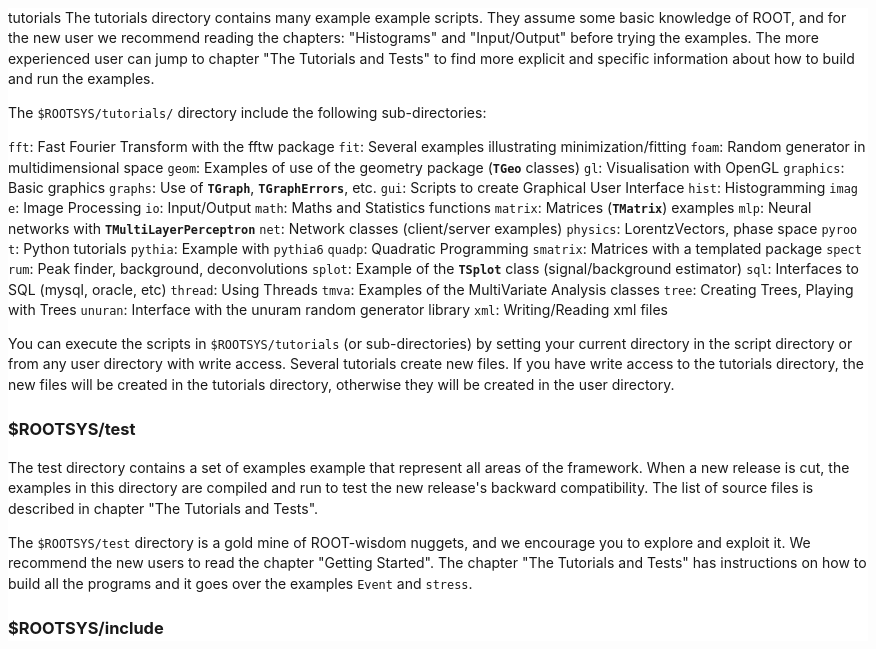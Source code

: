 
tutorials The tutorials directory contains many example example
scripts. They assume some basic knowledge of ROOT, and for the new
user we recommend reading the chapters: "Histograms" and
"Input/Output" before trying the examples. The more experienced user
can jump to chapter "The Tutorials and Tests" to find more explicit
and specific information about how to build and run the examples.

The `$ROOTSYS/tutorials/` directory include the following
sub-directories:

`fft`: Fast Fourier Transform with the fftw package `fit`: Several
examples illustrating minimization/fitting `foam`: Random generator in
multidimensional space `geom`: Examples of use of the geometry package
(**`TGeo`** classes) `gl`: Visualisation with OpenGL `graphics`: Basic
graphics `graphs`: Use of **`TGraph`**, **`TGraphErrors`**, etc.
`gui`: Scripts to create Graphical User Interface `hist`: Histogramming
`image`: Image Processing `io`: Input/Output `math`: Maths and
Statistics functions `matrix`: Matrices (**`TMatrix`**) examples
`mlp`: Neural networks with **`TMultiLayerPerceptron`** `net`: Network
classes (client/server examples) `physics`: LorentzVectors, phase
space `pyroot`: Python tutorials `pythia`: Example with `pythia6`
`quadp`: Quadratic Programming `smatrix`:
Matrices with a templated package `spectrum`: Peak finder, background,
deconvolutions `splot`: Example of the **`TSplot`** class
(signal/background estimator) `sql`: Interfaces to SQL (mysql, oracle,
etc) `thread`: Using Threads `tmva`: Examples of the MultiVariate
Analysis classes `tree`: Creating Trees, Playing with Trees `unuran`:
Interface with the unuram random generator library `xml`:
Writing/Reading xml files

You can execute the scripts in `$ROOTSYS/tutorials`
(or sub-directories) by setting your current directory in the script
directory or from any user directory with write access. Several
tutorials create new files. If you have write access to the tutorials
directory, the new files will be created in the tutorials directory,
otherwise they will be created in the user directory.

### \$ROOTSYS/test


The test directory contains a set of examples example that represent
all areas of the framework. When a new release is cut, the examples in
this directory are compiled and run to test the new release's backward
compatibility. The list of source files is described in chapter "The
Tutorials and Tests".

The `$ROOTSYS/test` directory is a gold mine of ROOT-wisdom nuggets,
and we encourage you to explore and exploit it. We recommend the new
users to read the chapter "Getting Started". The chapter "The
Tutorials and Tests" has instructions on how to build all the programs
and it goes over the examples `Event` and `stress`.

### \$ROOTSYS/include

